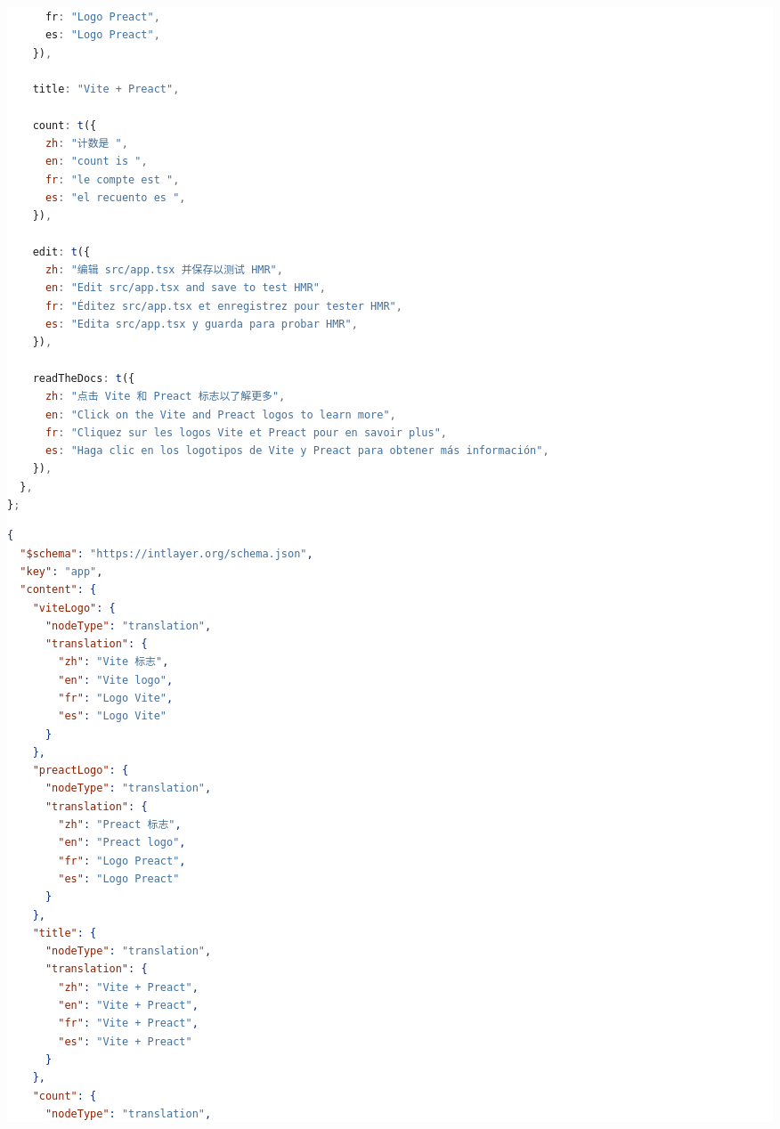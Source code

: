```javascript fileName="src/app.content.cjs" contentDeclarationFormat="commonjs"
      fr: "Logo Preact",
      es: "Logo Preact",
    }),

    title: "Vite + Preact",

    count: t({
      zh: "计数是 ",
      en: "count is ",
      fr: "le compte est ",
      es: "el recuento es ",
    }),

    edit: t({
      zh: "编辑 src/app.tsx 并保存以测试 HMR",
      en: "Edit src/app.tsx and save to test HMR",
      fr: "Éditez src/app.tsx et enregistrez pour tester HMR",
      es: "Edita src/app.tsx y guarda para probar HMR",
    }),

    readTheDocs: t({
      zh: "点击 Vite 和 Preact 标志以了解更多",
      en: "Click on the Vite and Preact logos to learn more",
      fr: "Cliquez sur les logos Vite et Preact pour en savoir plus",
      es: "Haga clic en los logotipos de Vite y Preact para obtener más información",
    }),
  },
};
```

```json fileName="src/app.content.json" contentDeclarationFormat="json"
{
  "$schema": "https://intlayer.org/schema.json",
  "key": "app",
  "content": {
    "viteLogo": {
      "nodeType": "translation",
      "translation": {
        "zh": "Vite 标志",
        "en": "Vite logo",
        "fr": "Logo Vite",
        "es": "Logo Vite"
      }
    },
    "preactLogo": {
      "nodeType": "translation",
      "translation": {
        "zh": "Preact 标志",
        "en": "Preact logo",
        "fr": "Logo Preact",
        "es": "Logo Preact"
      }
    },
    "title": {
      "nodeType": "translation",
      "translation": {
        "zh": "Vite + Preact",
        "en": "Vite + Preact",
        "fr": "Vite + Preact",
        "es": "Vite + Preact"
      }
    },
    "count": {
      "nodeType": "translation",
```